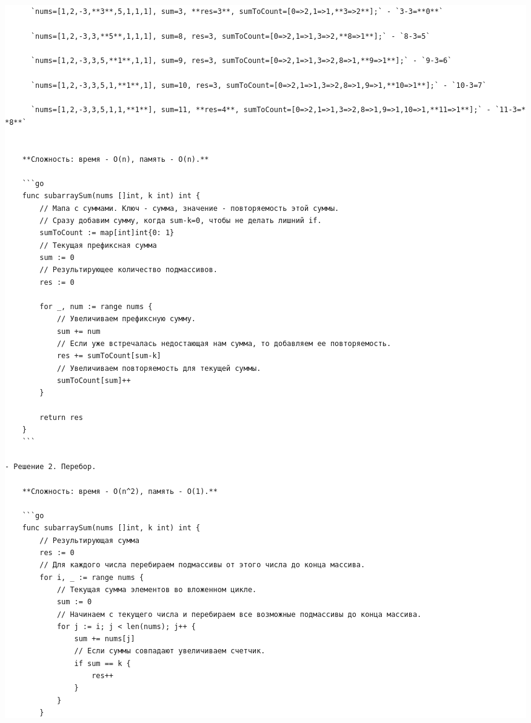           `nums=[1,2,-3,**3**,5,1,1,1], sum=3, **res=3**, sumToCount=[0=>2,1=>1,**3=>2**];` - `3-3=**0**`

          `nums=[1,2,-3,3,**5**,1,1,1], sum=8, res=3, sumToCount=[0=>2,1=>1,3=>2,**8=>1**];` - `8-3=5`

          `nums=[1,2,-3,3,5,**1**,1,1], sum=9, res=3, sumToCount=[0=>2,1=>1,3=>2,8=>1,**9=>1**];` - `9-3=6`

          `nums=[1,2,-3,3,5,1,**1**,1], sum=10, res=3, sumToCount=[0=>2,1=>1,3=>2,8=>1,9=>1,**10=>1**];` - `10-3=7`

          `nums=[1,2,-3,3,5,1,1,**1**], sum=11, **res=4**, sumToCount=[0=>2,1=>1,3=>2,8=>1,9=>1,10=>1,**11=>1**];` - `11-3=**8**`


        **Сложность: время - O(n), память - O(n).**
        
        ```go
        func subarraySum(nums []int, k int) int {
            // Мапа с суммами. Ключ - сумма, значение - повторяемость этой суммы.
            // Сразу добавим сумму, когда sum-k=0, чтобы не делать лишний if.
            sumToCount := map[int]int{0: 1}
            // Текущая префиксная сумма
            sum := 0
            // Результирующее количество подмассивов.
            res := 0
        
            for _, num := range nums {
                // Увеличиваем префиксную сумму.
                sum += num
                // Если уже встречалась недостающая нам сумма, то добавляем ее повторяемость.
                res += sumToCount[sum-k]
                // Увеличиваем повторяемость для текущей суммы.
                sumToCount[sum]++
            }
            
            return res
        }
        ```
        
    - Решение 2. Перебор.
        
        **Сложность: время - O(n^2), память - O(1).**
        
        ```go
        func subarraySum(nums []int, k int) int {
            // Результирующая сумма
            res := 0
            // Для каждого числа перебираем подмассивы от этого числа до конца массива.
            for i, _ := range nums {
                // Текущая сумма элементов во вложенном цикле.
                sum := 0
                // Начинаем с текущего числа и перебираем все возможные подмассивы до конца массива.
                for j := i; j < len(nums); j++ {
                    sum += nums[j]
                    // Если суммы совпадают увеличиваем счетчик.
                    if sum == k {
                        res++
                    }
                }
            }
        
